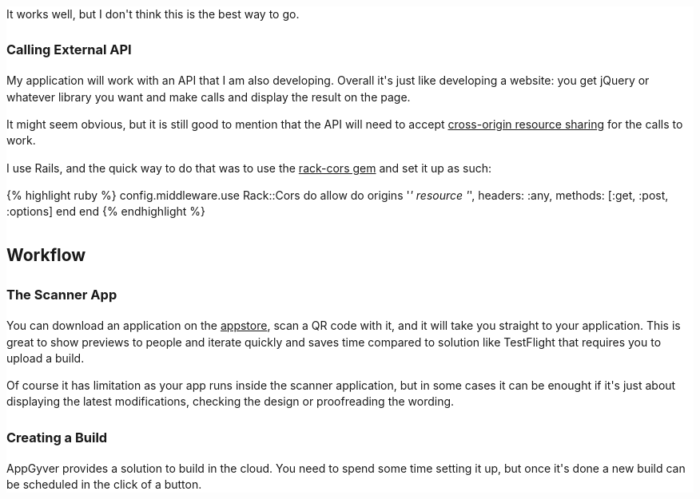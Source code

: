 It works well, but I don't think this is the best way to go.

### Calling External API

My application will work with an API that I am also developing.
Overall it's just like developing a website: you get jQuery or whatever
library you want and make calls and display the result on the page.

It might seem obvious, but it is still good to mention that the API will need to accept
[cross-origin resource sharing][16]
for the calls to work.

I use Rails, and the quick way to do that was to use the
[rack-cors gem][17]
and set it up as such:

{% highlight ruby %}
config.middleware.use Rack::Cors do
  allow do
	origins '*'
	resource '*', headers: :any, methods: [:get, :post, :options]
  end
end
{% endhighlight %}

## Workflow

### The Scanner App

You can download an application on the
[appstore][18],
scan a QR code with it, and it will take you straight to your application. This
is great to show previews to people and iterate quickly and saves time
compared to solution like TestFlight that requires you to upload a
build.

Of course it has limitation as your app runs inside the scanner
application, but in some cases it can be enought if it's just about
displaying the latest modifications, checking the design or proofreading
the wording.

### Creating a Build

AppGyver provides a solution to build in the cloud. You need to spend
some time setting it up, but once it's done a new build can be scheduled
in the click of a button.


[1]:	http://liffapp.io
[2]:	http://www.rubymotion.com/
[3]:	/blog/2012/10/22/custom-slider-ios-rubymotion/
[4]:	http://phonegap.com/
[5]:	http://www.appgyver.com/steroids
[6]:	http://techcrunch.com/2013/08/20/steroids-js-bridges-the-performance-gap-between-phonegap-and-native-apps-by-using-native-ui-components-and-animations/
[7]:	http://appgyver.blogspot.fr/2013/08/steroids-is-now-free-for-everyone.html
[8]:	http://academy.appgyver.com/courses/2/lessons/32
[9]:	https://github.com/creationix/nvm
[10]:	http://www.zsh.org/
[11]:	http://academy.appgyver.com/courses/4/lessons/44
[12]:	http://twitter.com/jeclic
[13]:	http://academy.appgyver.com/courses/4/lessons/50
[14]:	http://academy.appgyver.com/courses/15/lessons/10
[15]:	http://academy.appgyver.com/courses/4/lessons/12
[16]:	http://en.wikipedia.org/wiki/Cross-origin_resource_sharing
[17]:	https://github.com/cyu/rack-cors
[18]:	https://itunes.apple.com/us/app/appgyver-scanner/id575076515?mt=8
[19]:	http://forums.appgyver.com/#!/steroids#how-long-does-a-adhoc-build
[20]:	https://twitter.com/appgyver
[21]:	http://developers.appgyver.com/forums
[22]:	https://itunes.apple.com/en/app/liff-understand-your-life/id834944345